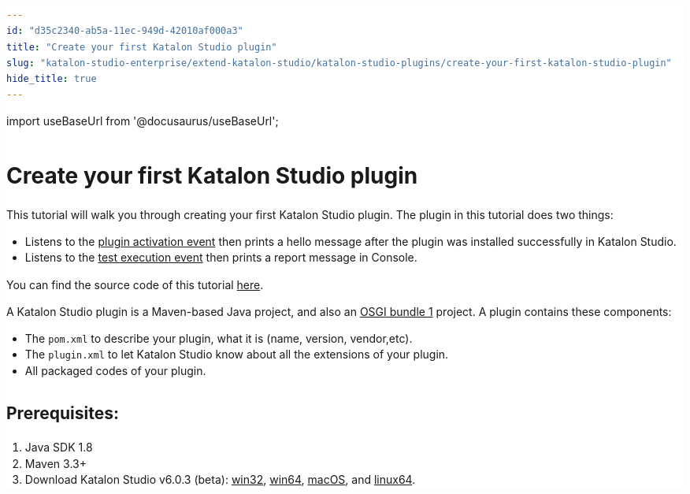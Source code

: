 ```yaml
---
id: "d35c2340-ab5a-11ec-949d-42010af000a3"
title: "Create your first Katalon Studio plugin"
slug: "katalon-studio-enterprise/extend-katalon-studio/katalon-studio-plugins/create-your-first-katalon-studio-plugin"
hide_title: true
---
```

import useBaseUrl from '@docusaurus/useBaseUrl';

    

# <a id="id" class="anchor_top_offset"/><a id="ariaid-title1" class="anchor_top_offset"/>Create your first Katalon Studio plugin

    
      
<p xmlns="http://www.w3.org/1999/xhtml" className="p">This tutorial will walk you through creating your first Katalon   Studio plugin. The plugin in this tutorial does two things:</p> 
      
<ul xmlns="http://www.w3.org/1999/xhtml" className="ul">   <li className="li">Listens to the <a className="xref j-external-link" href="https://github.com/katalon-studio/katalon-studio-platform/blob/master/com.katalon.platform/src/main/java/com/katalon/platform/api/extension/PluginActivationListener.java" target="_blank">plugin       activation event</a> then prints a hello message after the plugin     was installed successfully in Katalon Studio.</li>   <li className="li">Listens to the <a className="xref j-external-link" href="https://github.com/katalon-studio/katalon-studio-platform/blob/master/com.katalon.platform/src/main/java/com/katalon/platform/api/extension/EventListenerInitializer.java" target="_blank">test       execution event</a> then prints a report message in Console.</li> </ul> 
      
<p xmlns="http://www.w3.org/1999/xhtml" className="p">You can find the source code of this tutorial <a className="xref j-external-link" href="https://github.com/katalon-studio/katalon-studio-sample-plugin" target="_blank">here</a>.</p> 
      
<p xmlns="http://www.w3.org/1999/xhtml" className="p">A Katalon Studio plugin is a Maven-based Java project, and also   an <a className="xref j-external-link" href="http://spring.io/blog/2008/02/18/creating-osgi-bundles/" target="_blank">OSGI     bundle 1</a> project. A plugin contains these components:</p> 
      
<ul xmlns="http://www.w3.org/1999/xhtml" className="ul">   <li className="li">The <code className="ph codeph">pom.xml</code> to describe your plugin, what it is     (name, version, vendor,etc).</li>   <li className="li">The <code className="ph codeph">plugin.xml</code> to let Katalon Studio know about     all the extensions of your plugin.</li>   <li className="li">All packaged codes of your plugin.</li> </ul> 
    
  

## <a id="id_1" class="anchor_top_offset"/>      Prerequisites:    

<ol xmlns="http://www.w3.org/1999/xhtml" className="ol"><li className="li">Java SDK 1.8</li><li className="li">Maven 3.3+</li><li className="li">Download Katalon Studio v6.0.3 (beta): <a className="xref j-external-link" href="https://s3.amazonaws.com/katalon/release-beta/6.0.3/Katalon_Studio_Windows_32.zip" target="_blank">win32</a>,     <a className="xref j-external-link" href="https://s3.amazonaws.com/katalon/release-beta/6.0.3/Katalon_Studio_Windows_64.zip" target="_blank">win64</a>,     <a className="xref j-external-link" href="https://s3.amazonaws.com/katalon/release-beta/6.0.3/Katalon+Studio.dmg" target="_blank">macOS</a>,     and <a className="xref j-external-link" href="https://s3.amazonaws.com/katalon/release-beta/6.0.3/Katalon_Studio_Linux_64.tar.gz" target="_blank">linux64</a>.</li></ol> 
